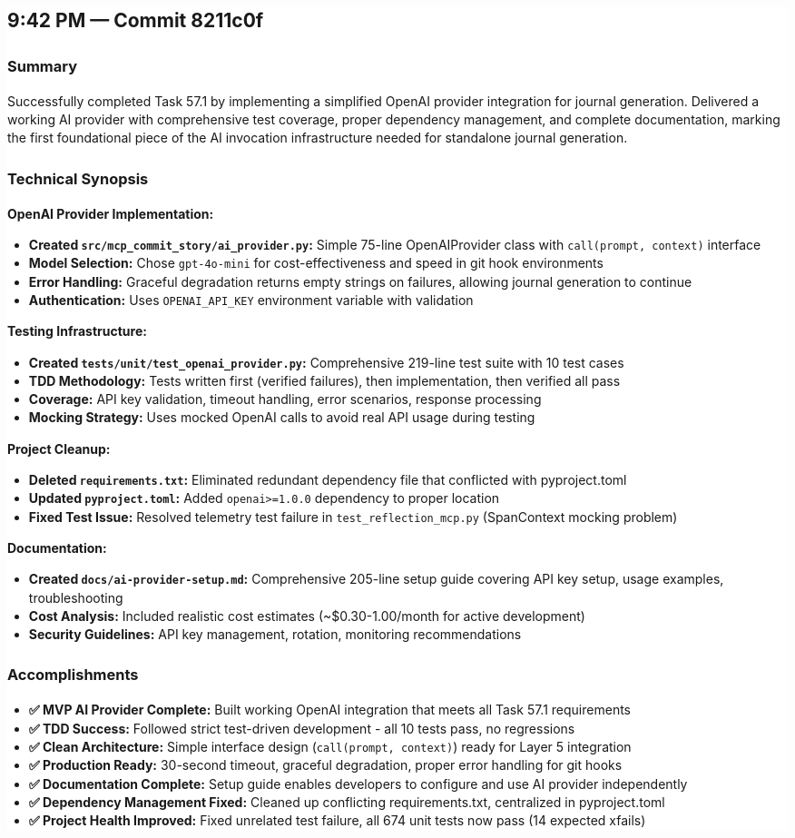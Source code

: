 
## 9:42 PM — Commit 8211c0f

### Summary

Successfully completed Task 57.1 by implementing a simplified OpenAI provider integration for journal generation. Delivered a working AI provider with comprehensive test coverage, proper dependency management, and complete documentation, marking the first foundational piece of the AI invocation infrastructure needed for standalone journal generation.

### Technical Synopsis

**OpenAI Provider Implementation:**
- **Created `src/mcp_commit_story/ai_provider.py`:** Simple 75-line OpenAIProvider class with `call(prompt, context)` interface
- **Model Selection:** Chose `gpt-4o-mini` for cost-effectiveness and speed in git hook environments
- **Error Handling:** Graceful degradation returns empty strings on failures, allowing journal generation to continue
- **Authentication:** Uses `OPENAI_API_KEY` environment variable with validation

**Testing Infrastructure:**
- **Created `tests/unit/test_openai_provider.py`:** Comprehensive 219-line test suite with 10 test cases
- **TDD Methodology:** Tests written first (verified failures), then implementation, then verified all pass
- **Coverage:** API key validation, timeout handling, error scenarios, response processing
- **Mocking Strategy:** Uses mocked OpenAI calls to avoid real API usage during testing

**Project Cleanup:**
- **Deleted `requirements.txt`:** Eliminated redundant dependency file that conflicted with pyproject.toml
- **Updated `pyproject.toml`:** Added `openai>=1.0.0` dependency to proper location
- **Fixed Test Issue:** Resolved telemetry test failure in `test_reflection_mcp.py` (SpanContext mocking problem)

**Documentation:**
- **Created `docs/ai-provider-setup.md`:** Comprehensive 205-line setup guide covering API key setup, usage examples, troubleshooting
- **Cost Analysis:** Included realistic cost estimates (~$0.30-1.00/month for active development)
- **Security Guidelines:** API key management, rotation, monitoring recommendations

### Accomplishments

- **✅ MVP AI Provider Complete:** Built working OpenAI integration that meets all Task 57.1 requirements
- **✅ TDD Success:** Followed strict test-driven development - all 10 tests pass, no regressions
- **✅ Clean Architecture:** Simple interface design (`call(prompt, context)`) ready for Layer 5 integration
- **✅ Production Ready:** 30-second timeout, graceful degradation, proper error handling for git hooks
- **✅ Documentation Complete:** Setup guide enables developers to configure and use AI provider independently
- **✅ Dependency Management Fixed:** Cleaned up conflicting requirements.txt, centralized in pyproject.toml
- **✅ Project Health Improved:** Fixed unrelated test failure, all 674 unit tests now pass (14 expected xfails)
